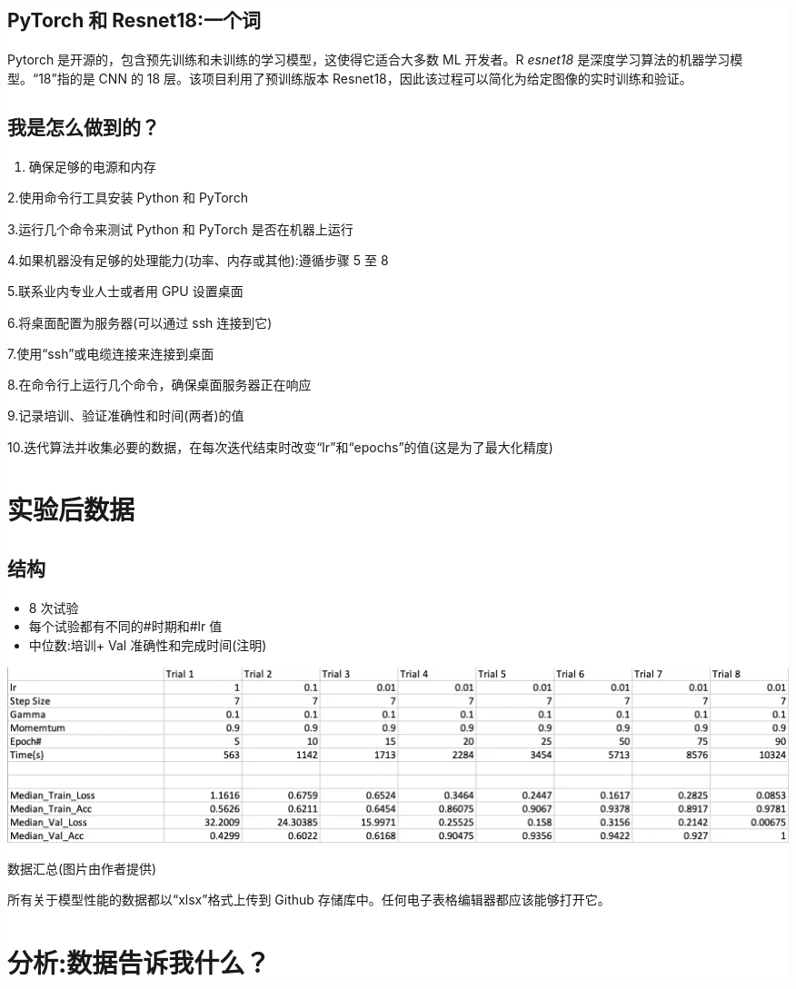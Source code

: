 ## PyTorch 和 Resnet18:一个词

Pytorch 是开源的，包含预先训练和未训练的学习模型，这使得它适合大多数 ML 开发者。R *esnet18* 是深度学习算法的机器学习模型。“18”指的是 CNN 的 18 层。该项目利用了预训练版本 Resnet18，因此该过程可以简化为给定图像的实时训练和验证。

## 我是怎么做到的？

1.  确保足够的电源和内存

2.使用命令行工具安装 Python 和 PyTorch

3.运行几个命令来测试 Python 和 PyTorch 是否在机器上运行

4.如果机器没有足够的处理能力(功率、内存或其他):遵循步骤 5 至 8

5.联系业内专业人士或者用 GPU 设置桌面

6.将桌面配置为服务器(可以通过 ssh 连接到它)

7.使用“ssh”或电缆连接来连接到桌面

8.在命令行上运行几个命令，确保桌面服务器正在响应

9.记录培训、验证准确性和时间(两者)的值

10.迭代算法并收集必要的数据，在每次迭代结束时改变“lr”和“epochs”的值(这是为了最大化精度)

# 实验后数据

## 结构

*   8 次试验
*   每个试验都有不同的#时期和#lr 值
*   中位数:培训+ Val 准确性和完成时间(注明)

![](img/cdca54d56e29857342c0387c3bb3332a.png)

数据汇总(图片由作者提供)

所有关于模型性能的数据都以“xlsx”格式上传到 Github 存储库中。任何电子表格编辑器都应该能够打开它。

# 分析:数据告诉我什么？
